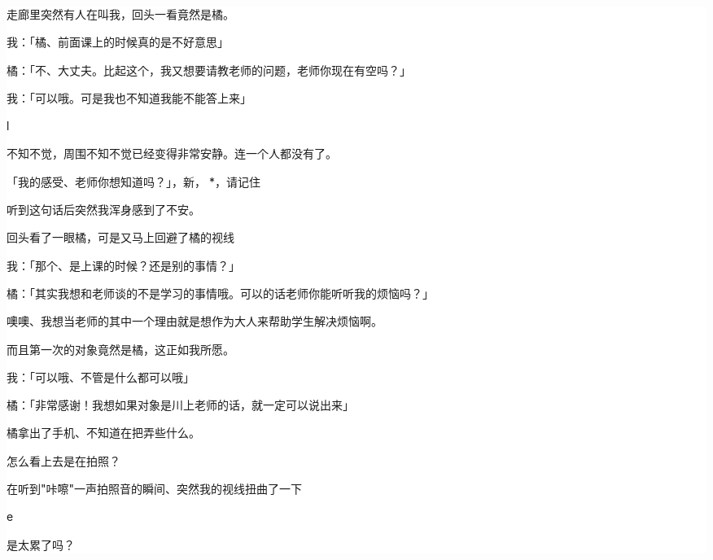 
走廊里突然有人在叫我，回头一看竟然是橘。



我：「橘、前面课上的时候真的是不好意思」



橘：「不、大丈夫。比起这个，我又想要请教老师的问题，老师你现在有空吗？」



我：「可以哦。可是我也不知道我能不能答上来」

l



不知不觉，周围不知不觉已经变得非常安静。连一个人都没有了。





「我的感受、老师你想知道吗？」，新， *，请记住



听到这句话后突然我浑身感到了不安。



回头看了一眼橘，可是又马上回避了橘的视线



我：「那个、是上课的时候？还是别的事情？」



橘：「其实我想和老师谈的不是学习的事情哦。可以的话老师你能听听我的烦恼吗？」



噢噢、我想当老师的其中一个理由就是想作为大人来帮助学生解决烦恼啊。



而且第一次的对象竟然是橘，这正如我所愿。



我：「可以哦、不管是什么都可以哦」



橘：「非常感谢！我想如果对象是川上老师的话，就一定可以说出来」



橘拿出了手机、不知道在把弄些什么。



怎么看上去是在拍照？



在听到"咔嚓"一声拍照音的瞬间、突然我的视线扭曲了一下

e



是太累了吗？
